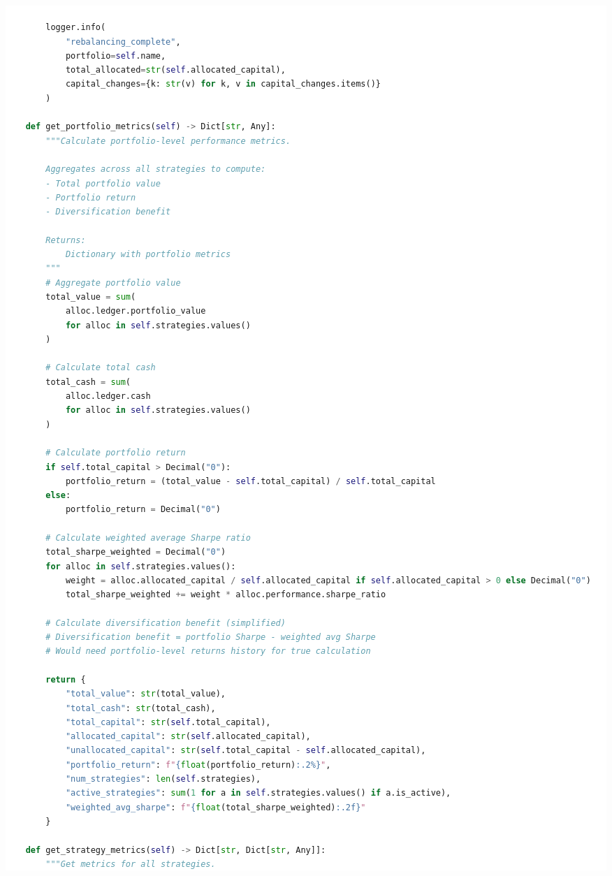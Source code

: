 ```python

        logger.info(
            "rebalancing_complete",
            portfolio=self.name,
            total_allocated=str(self.allocated_capital),
            capital_changes={k: str(v) for k, v in capital_changes.items()}
        )

    def get_portfolio_metrics(self) -> Dict[str, Any]:
        """Calculate portfolio-level performance metrics.

        Aggregates across all strategies to compute:
        - Total portfolio value
        - Portfolio return
        - Diversification benefit

        Returns:
            Dictionary with portfolio metrics
        """
        # Aggregate portfolio value
        total_value = sum(
            alloc.ledger.portfolio_value
            for alloc in self.strategies.values()
        )

        # Calculate total cash
        total_cash = sum(
            alloc.ledger.cash
            for alloc in self.strategies.values()
        )

        # Calculate portfolio return
        if self.total_capital > Decimal("0"):
            portfolio_return = (total_value - self.total_capital) / self.total_capital
        else:
            portfolio_return = Decimal("0")

        # Calculate weighted average Sharpe ratio
        total_sharpe_weighted = Decimal("0")
        for alloc in self.strategies.values():
            weight = alloc.allocated_capital / self.allocated_capital if self.allocated_capital > 0 else Decimal("0")
            total_sharpe_weighted += weight * alloc.performance.sharpe_ratio

        # Calculate diversification benefit (simplified)
        # Diversification benefit = portfolio Sharpe - weighted avg Sharpe
        # Would need portfolio-level returns history for true calculation

        return {
            "total_value": str(total_value),
            "total_cash": str(total_cash),
            "total_capital": str(self.total_capital),
            "allocated_capital": str(self.allocated_capital),
            "unallocated_capital": str(self.total_capital - self.allocated_capital),
            "portfolio_return": f"{float(portfolio_return):.2%}",
            "num_strategies": len(self.strategies),
            "active_strategies": sum(1 for a in self.strategies.values() if a.is_active),
            "weighted_avg_sharpe": f"{float(total_sharpe_weighted):.2f}"
        }

    def get_strategy_metrics(self) -> Dict[str, Dict[str, Any]]:
        """Get metrics for all strategies.

```